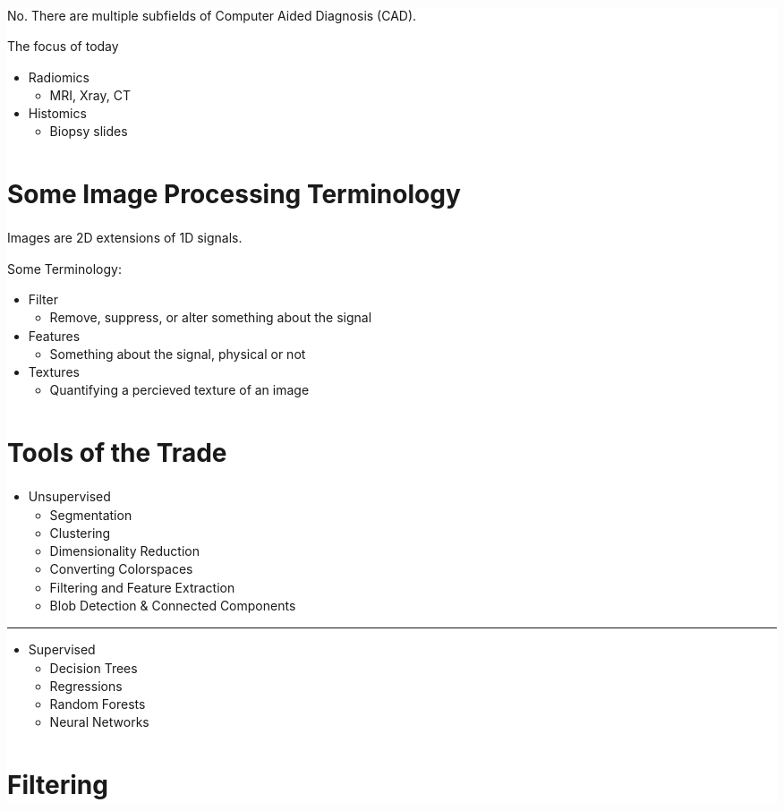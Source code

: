 No. There are multiple subfields of Computer Aided Diagnosis (CAD). 

The focus of today 

- Radiomics
  - MRI, Xray, CT
- Histomics 
  - Biopsy slides


Some Image Processing Terminology
========================================================

Images are 2D extensions of 1D signals. 

Some Terminology: 

- Filter
  - Remove, suppress, or alter something about the signal
- Features
  - Something about the signal, physical or not
- Textures
  - Quantifying a percieved texture of an image
  
  
Tools of the Trade
========================================================

- Unsupervised
  - Segmentation
  - Clustering
  - Dimensionality Reduction
  - Converting Colorspaces
  - Filtering and Feature Extraction
  - Blob Detection & Connected Components
  
***
- Supervised
  - Decision Trees
  - Regressions
  - Random Forests
  - Neural Networks
  
  
Filtering
========================================================
